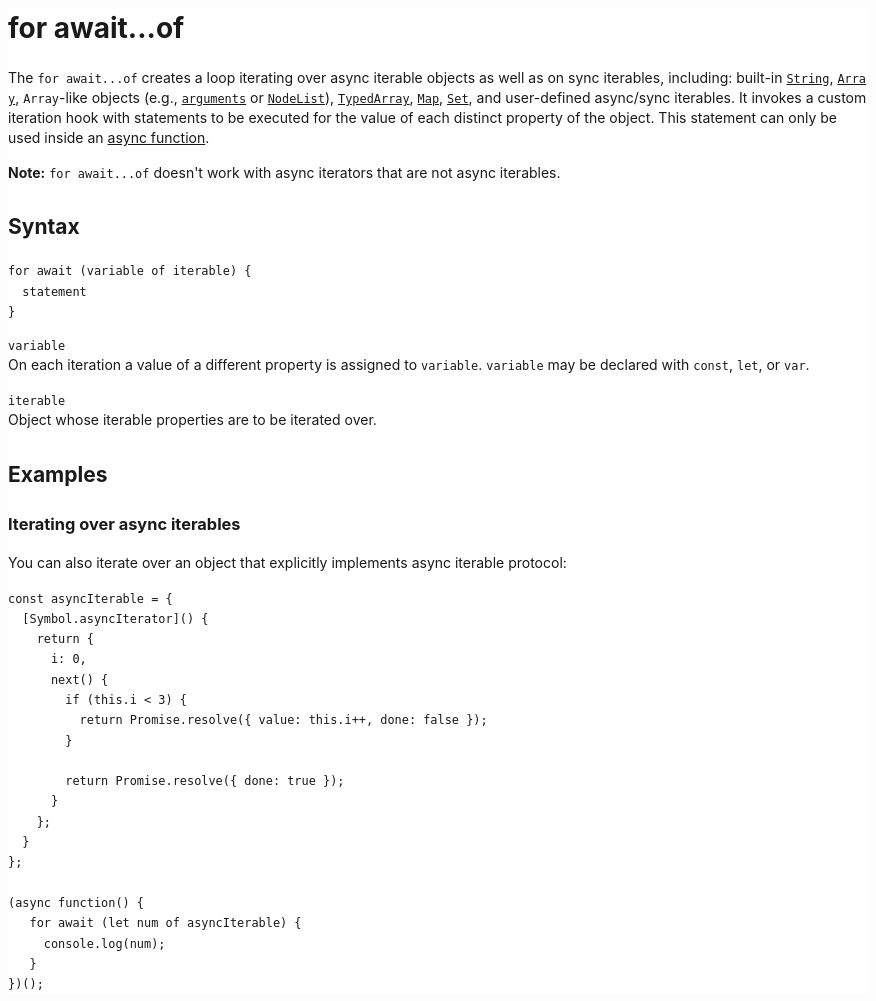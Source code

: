 # for await...of

The `for await...of` creates a loop iterating over async iterable objects as well as on sync iterables, including: built-in [`String`](../global_objects/string), [`Array`](../global_objects/array), `Array`-like objects (e.g., [`arguments`](../functions/arguments) or [`NodeList`](https://developer.mozilla.org/en-US/docs/Web/API/NodeList)), [`TypedArray`](../global_objects/typedarray), [`Map`](../global_objects/map), [`Set`](../global_objects/set), and user-defined async/sync iterables. It invokes a custom iteration hook with statements to be executed for the value of each distinct property of the object. This statement can only be used inside an [async function](async_function).

**Note:** `for await...of` doesn't work with async iterators that are not async iterables.

## Syntax

    for await (variable of iterable) {
      statement
    }

`variable`  
On each iteration a value of a different property is assigned to `variable`. `variable` may be declared with `const`, `let`, or `var`.

`iterable`  
Object whose iterable properties are to be iterated over.

## Examples

### Iterating over async iterables

You can also iterate over an object that explicitly implements async iterable protocol:

    const asyncIterable = {
      [Symbol.asyncIterator]() {
        return {
          i: 0,
          next() {
            if (this.i < 3) {
              return Promise.resolve({ value: this.i++, done: false });
            }

            return Promise.resolve({ done: true });
          }
        };
      }
    };

    (async function() {
       for await (let num of asyncIterable) {
         console.log(num);
       }
    })();

